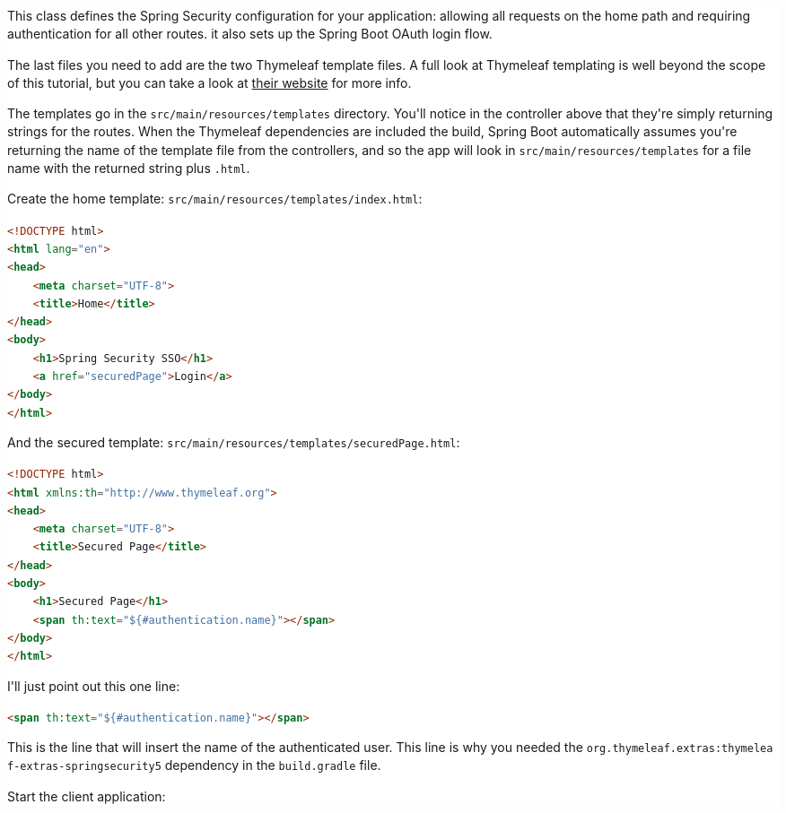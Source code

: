 This class defines the Spring Security configuration for your application: allowing all requests on the home path and requiring authentication for all other routes. it also sets up the Spring Boot OAuth login flow.

The last files you need to add are the two Thymeleaf template files. A full look at Thymeleaf templating is well beyond the scope of this tutorial, but you can take a look at [their website](https://www.thymeleaf.org/) for more info.

The templates go in the `src/main/resources/templates` directory. You'll notice in the controller above that they're simply returning strings for the routes. When the Thymeleaf dependencies are included the build, Spring Boot automatically assumes you're returning the name of the template file from the controllers, and so the app will look in `src/main/resources/templates` for a file name with the returned string plus `.html`.

Create the home template: `src/main/resources/templates/index.html`:

```html
<!DOCTYPE html>  
<html lang="en">  
<head>  
    <meta charset="UTF-8">  
    <title>Home</title>  
</head>  
<body>  
    <h1>Spring Security SSO</h1>  
    <a href="securedPage">Login</a>  
</body>  
</html>
```

And the secured template: `src/main/resources/templates/securedPage.html`:

```html
<!DOCTYPE html>  
<html xmlns:th="http://www.thymeleaf.org">  
<head>  
    <meta charset="UTF-8">  
    <title>Secured Page</title>  
</head>  
<body>  
    <h1>Secured Page</h1>  
    <span th:text="${#authentication.name}"></span>  
</body>  
</html>
```

I'll just point out this one line:

```html
<span th:text="${#authentication.name}"></span>  
```

This is the line that will insert the name of the authenticated user. This line is why you needed the `org.thymeleaf.extras:thymeleaf-extras-springsecurity5` dependency in the `build.gradle` file.

Start the client application:
